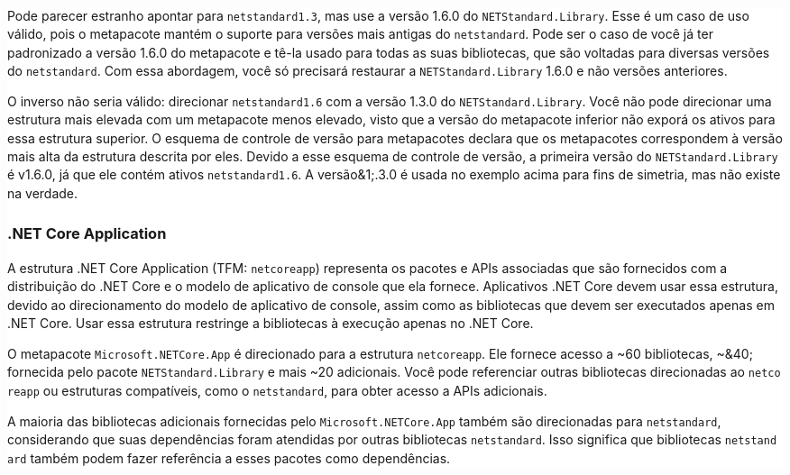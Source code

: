 Pode parecer estranho apontar para `netstandard1.3`, mas use a versão 1.6.0 do `NETStandard.Library`. Esse é um caso de uso válido, pois o metapacote mantém o suporte para versões mais antigas do `netstandard`. Pode ser o caso de você já ter padronizado a versão 1.6.0 do metapacote e tê-la usado para todas as suas bibliotecas, que são voltadas para diversas versões do `netstandard`. Com essa abordagem, você só precisará restaurar a `NETStandard.Library` 1.6.0 e não versões anteriores. 

O inverso não seria válido: direcionar `netstandard1.6` com a versão 1.3.0 do `NETStandard.Library`. Você não pode direcionar uma estrutura mais elevada com um metapacote menos elevado, visto que a versão do metapacote inferior não exporá os ativos para essa estrutura superior. O esquema de controle de versão para metapacotes declara que os metapacotes correspondem à versão mais alta da estrutura descrita por eles. Devido a esse esquema de controle de versão, a primeira versão do `NETStandard.Library` é v1.6.0, já que ele contém ativos `netstandard1.6`. A versão&1;.3.0 é usada no exemplo acima para fins de simetria, mas não existe na verdade.

### <a name="net-core-application"></a>.NET Core Application

A estrutura .NET Core Application (TFM: `netcoreapp`) representa os pacotes e APIs associadas que são fornecidos com a distribuição do .NET Core e o modelo de aplicativo de console que ela fornece. Aplicativos .NET Core devem usar essa estrutura, devido ao direcionamento do modelo de aplicativo de console, assim como as bibliotecas que devem ser executados apenas em .NET Core. Usar essa estrutura restringe a bibliotecas à execução apenas no .NET Core. 

O metapacote `Microsoft.NETCore.App` é direcionado para a estrutura `netcoreapp`. Ele fornece acesso a ~60 bibliotecas, ~&40; fornecida pelo pacote `NETStandard.Library` e mais ~20 adicionais. Você pode referenciar outras bibliotecas direcionadas ao `netcoreapp` ou estruturas compatíveis, como o `netstandard`, para obter acesso a APIs adicionais. 

A maioria das bibliotecas adicionais fornecidas pelo `Microsoft.NETCore.App` também são direcionadas para `netstandard`, considerando que suas dependências foram atendidas por outras bibliotecas `netstandard`. Isso significa que bibliotecas `netstandard` também podem fazer referência a esses pacotes como dependências. 

